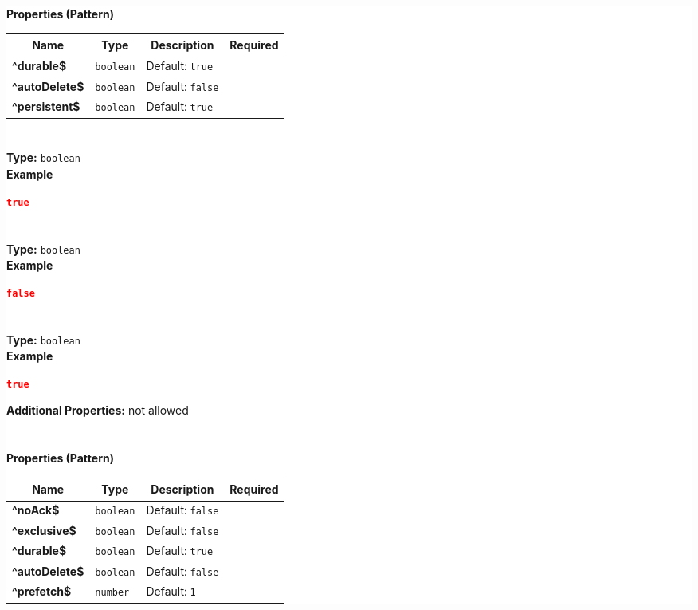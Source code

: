 **Properties (Pattern)**

|Name|Type|Description|Required|
|----|----|-----------|--------|
|**^durable$**|`boolean`|Default: `true`<br/>||
|**^autoDelete$**|`boolean`|Default: `false`<br/>||
|**^persistent$**|`boolean`|Default: `true`<br/>||

<a name="root"></a>
#

**Type:** `boolean`<br/>
**Example**

```json
true
```

<a name="root"></a>
#

**Type:** `boolean`<br/>
**Example**

```json
false
```

<a name="root"></a>
#

**Type:** `boolean`<br/>
**Example**

```json
true
```





**Additional Properties:** not allowed<br/>

<a name="root"></a>
#

**Properties (Pattern)**

|Name|Type|Description|Required|
|----|----|-----------|--------|
|**^noAck$**|`boolean`|Default: `false`<br/>||
|**^exclusive$**|`boolean`|Default: `false`<br/>||
|**^durable$**|`boolean`|Default: `true`<br/>||
|**^autoDelete$**|`boolean`|Default: `false`<br/>||
|**^prefetch$**|`number`|Default: `1`<br/>||

